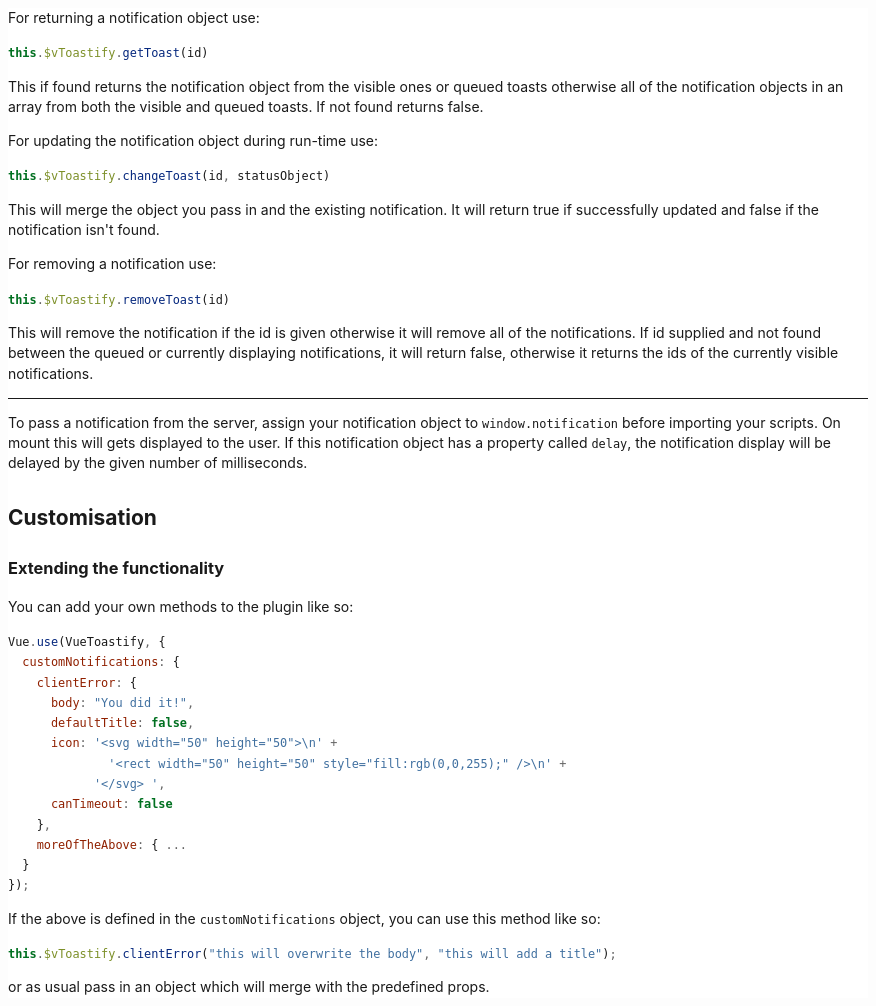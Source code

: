 
For returning a notification object use:
```javascript
this.$vToastify.getToast(id)
```
This if found returns the notification object from the visible ones or queued toasts otherwise all of the notification objects in an array from both the visible and queued toasts. If not found returns false.

For updating the notification object during run-time use:
```javascript
this.$vToastify.changeToast(id, statusObject)
```
This will merge the object you pass in and the existing notification. It will return true if successfully updated and false if the notification isn't found.

For removing a notification use:
```javascript
this.$vToastify.removeToast(id)
```
This will remove the notification if the id is given otherwise it will remove all of the notifications. If id supplied and not found between the queued or currently displaying notifications, it will return false, otherwise it returns the ids of the currently visible notifications.

***
To pass a notification from the server, assign your notification object to `window.notification` before importing your scripts. On mount this will gets displayed to the user. If this notification object has a property called `delay`, the notification display will be delayed by the given number of milliseconds.

## Customisation

### Extending the functionality
You can add your own methods to the plugin like so:
```javascript
Vue.use(VueToastify, {
  customNotifications: {
    clientError: {
      body: "You did it!",
      defaultTitle: false,
      icon: '<svg width="50" height="50">\n' +
              '<rect width="50" height="50" style="fill:rgb(0,0,255);" />\n' +
            '</svg> ',
      canTimeout: false
    },
    moreOfTheAbove: { ...
  }
});
```

If the above is defined in the `customNotifications` object, you can use this method like so:
```javascript
this.$vToastify.clientError("this will overwrite the body", "this will add a title");
```
or as usual pass in an object which will merge with the predefined props.
